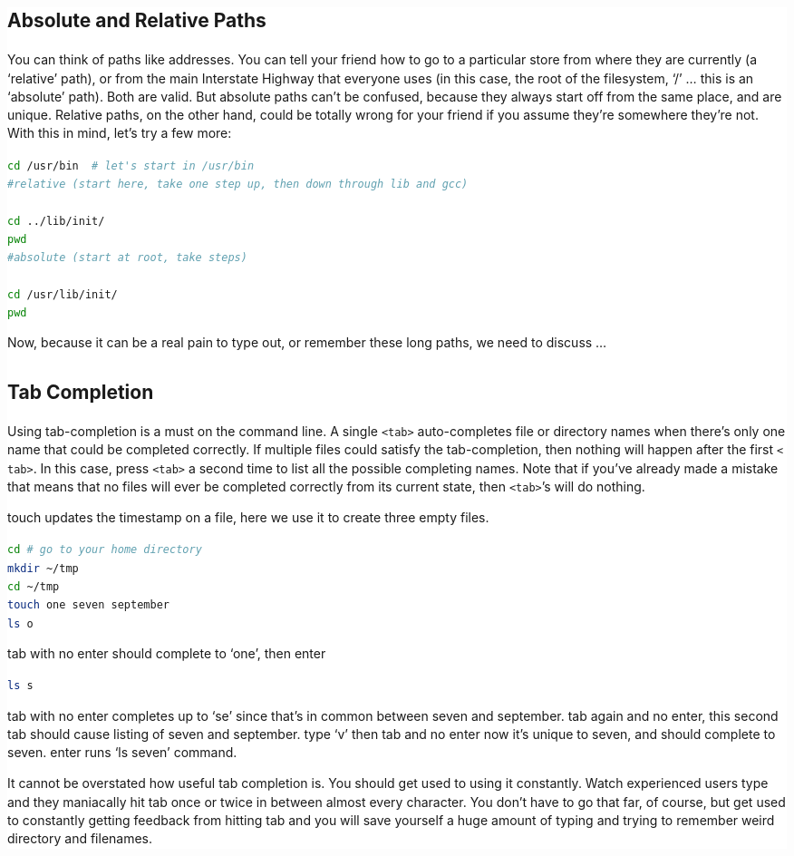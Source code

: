 ## Absolute and Relative Paths

You can think of paths like addresses. You can tell your friend how to go to a particular store from where they are currently (a ‘relative’ path), or from the main Interstate Highway that everyone uses (in this case, the root of the filesystem, ‘/’ … this is an ‘absolute’ path). Both are valid. But absolute paths can’t be confused, because they always start off from the same place, and are unique. Relative paths, on the other hand, could be totally wrong for your friend if you assume they’re somewhere they’re not. With this in mind, let’s try a few more:

```bash
cd /usr/bin  # let's start in /usr/bin
#relative (start here, take one step up, then down through lib and gcc)

cd ../lib/init/
pwd
#absolute (start at root, take steps)

cd /usr/lib/init/
pwd
```

Now, because it can be a real pain to type out, or remember these long paths, we need to discuss …

## Tab Completion

Using tab-completion is a must on the command line. A single `<tab>` auto-completes file or directory names when there’s only one name that could be completed correctly. If multiple files could satisfy the tab-completion, then nothing will happen after the first `<tab>`. In this case, press `<tab>` a second time to list all the possible completing names. Note that if you’ve already made a mistake that means that no files will ever be completed correctly from its current state, then `<tab>`’s will do nothing.

touch updates the timestamp on a file, here we use it to create three empty files.

```bash
cd # go to your home directory
mkdir ~/tmp
cd ~/tmp
touch one seven september
ls o
```
tab with no enter should complete to ‘one’, then enter

```bash
ls s
```
    
tab with no enter completes up to ‘se’ since that’s in common between seven and september. tab again and no enter, this second tab should cause listing of seven and september. type ‘v’ then tab and no enter now it’s unique to seven, and should complete to seven. enter runs ‘ls seven’ command.

It cannot be overstated how useful tab completion is. You should get used to using it constantly. Watch experienced users type and they maniacally hit tab once or twice in between almost every character. You don’t have to go that far, of course, but get used to constantly getting feedback from hitting tab and you will save yourself a huge amount of typing and trying to remember weird directory and filenames.
    
